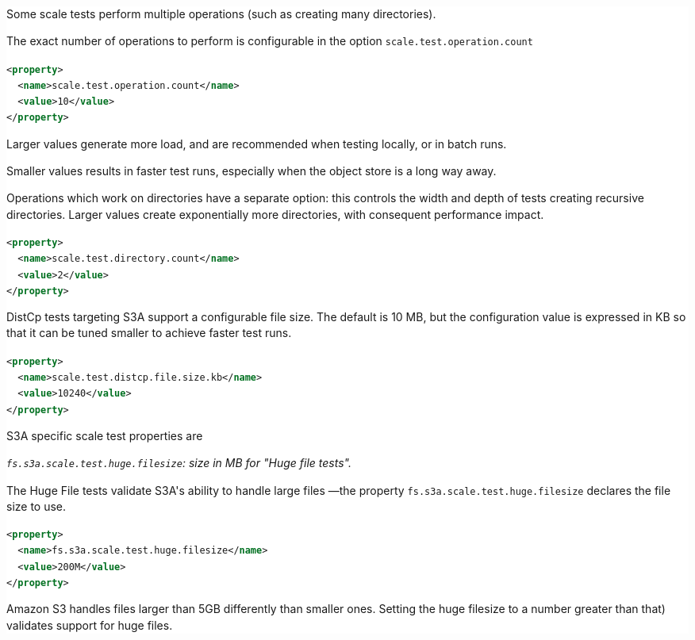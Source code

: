 Some scale tests perform multiple operations (such as creating many directories).

The exact number of operations to perform is configurable in the option
`scale.test.operation.count`

```xml
<property>
  <name>scale.test.operation.count</name>
  <value>10</value>
</property>
```

Larger values generate more load, and are recommended when testing locally,
or in batch runs.

Smaller values results in faster test runs, especially when the object
store is a long way away.

Operations which work on directories have a separate option: this controls
the width and depth of tests creating recursive directories. Larger
values create exponentially more directories, with consequent performance
impact.

```xml
<property>
  <name>scale.test.directory.count</name>
  <value>2</value>
</property>
```

DistCp tests targeting S3A support a configurable file size.  The default is
10 MB, but the configuration value is expressed in KB so that it can be tuned
smaller to achieve faster test runs.

```xml
<property>
  <name>scale.test.distcp.file.size.kb</name>
  <value>10240</value>
</property>
```

S3A specific scale test properties are

*`fs.s3a.scale.test.huge.filesize`: size in MB for "Huge file tests".*

The Huge File tests validate S3A's ability to handle large files —the property
`fs.s3a.scale.test.huge.filesize` declares the file size to use.

```xml
<property>
  <name>fs.s3a.scale.test.huge.filesize</name>
  <value>200M</value>
</property>
```

Amazon S3 handles files larger than 5GB differently than smaller ones.
Setting the huge filesize to a number greater than that) validates support
for huge files.
